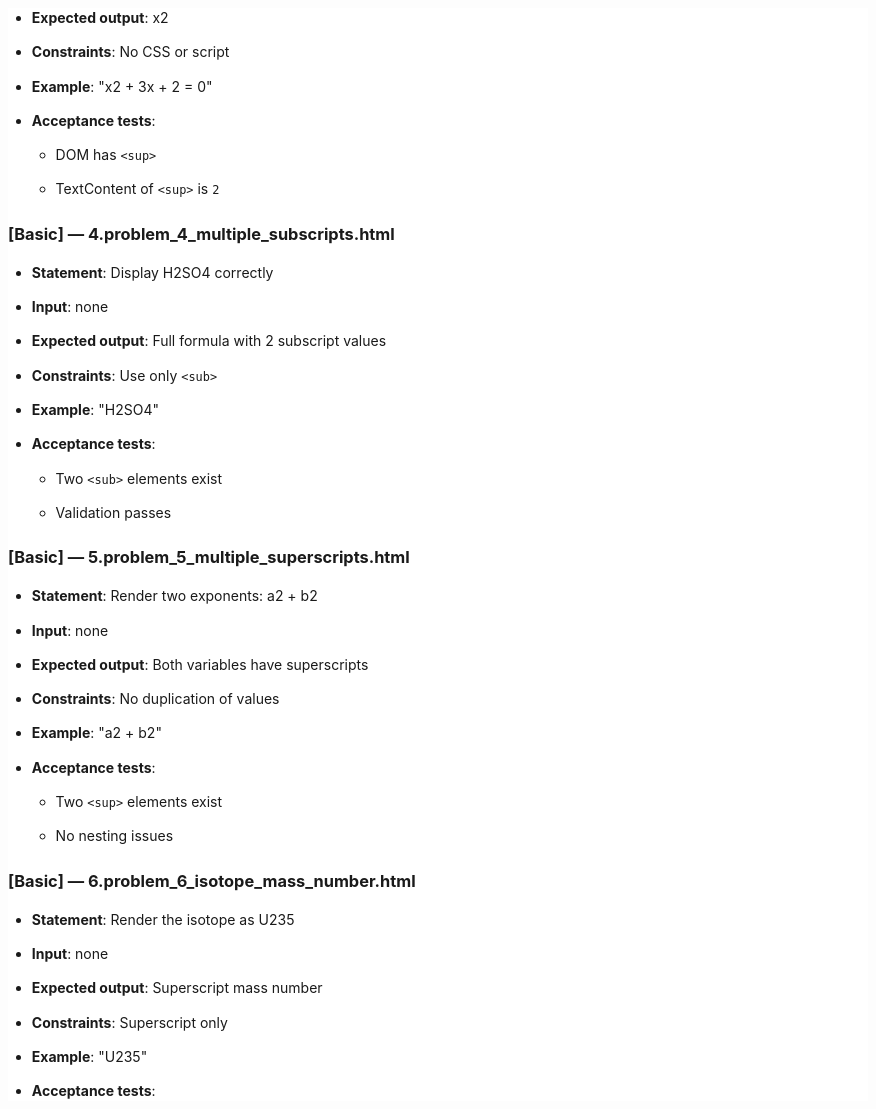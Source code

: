 - **Expected output**: x2
    
- **Constraints**: No CSS or script
    
- **Example**: "x2 + 3x + 2 = 0"
    
- **Acceptance tests**:
    
    - DOM has `<sup>`
        
    - TextContent of `<sup>` is `2`
        

### [Basic] — 4.problem_4_multiple_subscripts.html

- **Statement**: Display H2SO4 correctly
    
- **Input**: none
    
- **Expected output**: Full formula with 2 subscript values
    
- **Constraints**: Use only `<sub>`
    
- **Example**: "H2SO4"
    
- **Acceptance tests**:
    
    - Two `<sub>` elements exist
        
    - Validation passes
        

### [Basic] — 5.problem_5_multiple_superscripts.html

- **Statement**: Render two exponents: a2 + b2
    
- **Input**: none
    
- **Expected output**: Both variables have superscripts
    
- **Constraints**: No duplication of values
    
- **Example**: "a2 + b2"
    
- **Acceptance tests**:
    
    - Two `<sup>` elements exist
        
    - No nesting issues
        

### [Basic] — 6.problem_6_isotope_mass_number.html

- **Statement**: Render the isotope as U235
    
- **Input**: none
    
- **Expected output**: Superscript mass number
    
- **Constraints**: Superscript only
    
- **Example**: "U235"
    
- **Acceptance tests**:
    